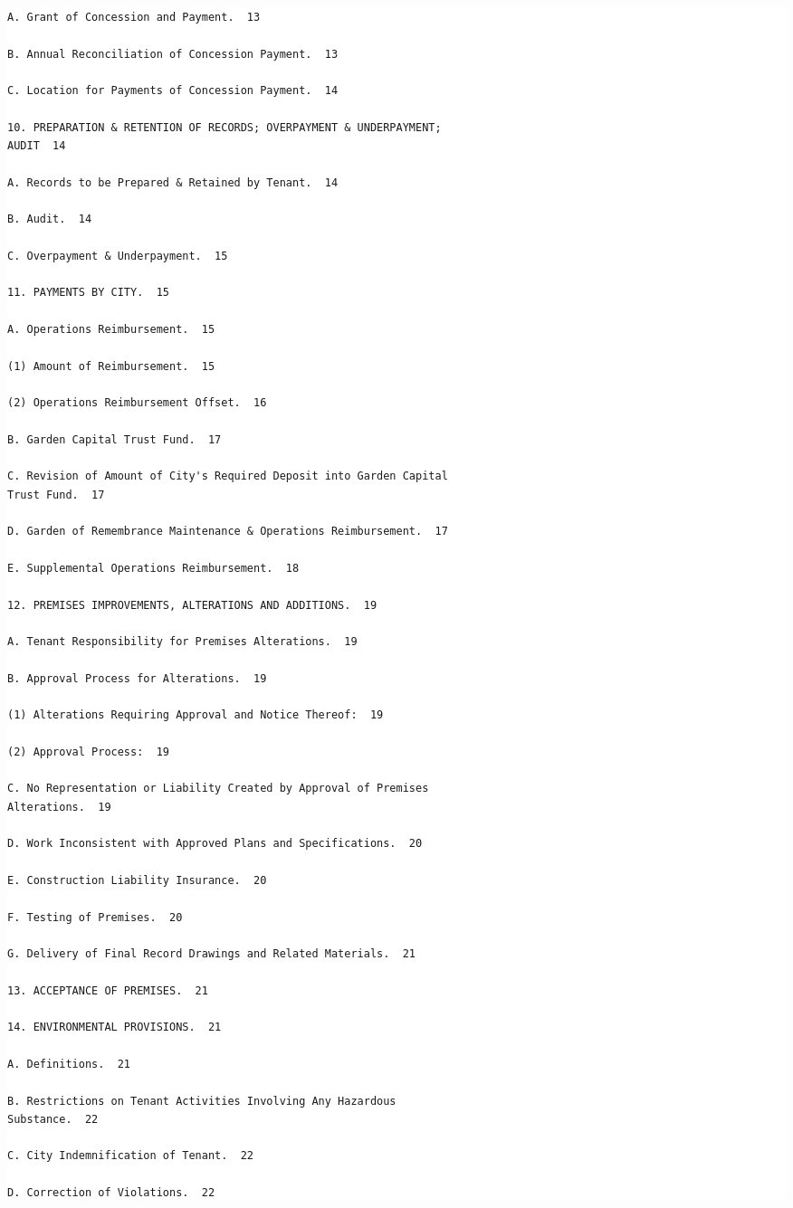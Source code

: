     A. Grant of Concession and Payment.  13  
  
    B. Annual Reconciliation of Concession Payment.  13  
  
    C. Location for Payments of Concession Payment.  14  
  
    10. PREPARATION & RETENTION OF RECORDS; OVERPAYMENT & UNDERPAYMENT;  
    AUDIT  14  
  
    A. Records to be Prepared & Retained by Tenant.  14  
  
    B. Audit.  14  
  
    C. Overpayment & Underpayment.  15  
  
    11. PAYMENTS BY CITY.  15  
  
    A. Operations Reimbursement.  15  
  
    (1) Amount of Reimbursement.  15  
  
    (2) Operations Reimbursement Offset.  16  
  
    B. Garden Capital Trust Fund.  17  
  
    C. Revision of Amount of City's Required Deposit into Garden Capital  
    Trust Fund.  17  
  
    D. Garden of Remembrance Maintenance & Operations Reimbursement.  17  
  
    E. Supplemental Operations Reimbursement.  18  
  
    12. PREMISES IMPROVEMENTS, ALTERATIONS AND ADDITIONS.  19  
  
    A. Tenant Responsibility for Premises Alterations.  19  
  
    B. Approval Process for Alterations.  19  
  
    (1) Alterations Requiring Approval and Notice Thereof:  19  
  
    (2) Approval Process:  19  
  
    C. No Representation or Liability Created by Approval of Premises  
    Alterations.  19  
  
    D. Work Inconsistent with Approved Plans and Specifications.  20  
  
    E. Construction Liability Insurance.  20  
  
    F. Testing of Premises.  20  
  
    G. Delivery of Final Record Drawings and Related Materials.  21  
  
    13. ACCEPTANCE OF PREMISES.  21  
  
    14. ENVIRONMENTAL PROVISIONS.  21  
  
    A. Definitions.  21  
  
    B. Restrictions on Tenant Activities Involving Any Hazardous  
    Substance.  22  
  
    C. City Indemnification of Tenant.  22  
  
    D. Correction of Violations.  22  
  